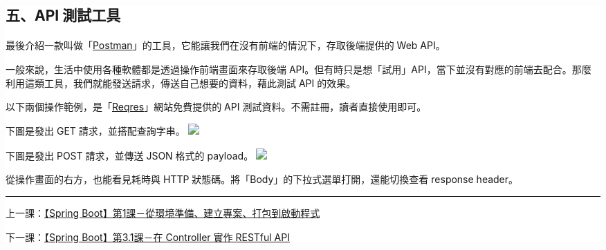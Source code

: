 ## 五、API 測試工具
最後介紹一款叫做「[Postman](https://www.postman.com/downloads/)」的工具，它能讓我們在沒有前端的情況下，存取後端提供的 Web API。

一般來說，生活中使用各種軟體都是透過操作前端畫面來存取後端 API。但有時只是想「試用」API，當下並沒有對應的前端去配合。那麼利用這類工具，我們就能發送請求，傳送自己想要的資料，藉此測試 API 的效果。

以下兩個操作範例，是「[Reqres](https://reqres.in/)」網站免費提供的 API 測試資料。不需註冊，讀者直接使用即可。

下圖是發出 GET 請求，並搭配查詢字串。
<img src="{{ permalink }}postman-get-request.png" />

下圖是發出 POST 請求，並傳送 JSON 格式的 payload。
<img src="{{ permalink }}postman-post-request.png" />

從操作畫面的右方，也能看見耗時與 HTTP 狀態碼。將「Body」的下拉式選單打開，還能切換查看 response header。


-----


上一課：<a href="/articles/spring-boot-create-project/" target="_blank">【Spring Boot】第1課－從環境準備、建立專案、打包到啟動程式</a>

下一課：<a href="/articles/spring-boot-implement-restful-api-in-controller/" target="_blank">【Spring Boot】第3.1課－在 Controller 實作 RESTful API</a>